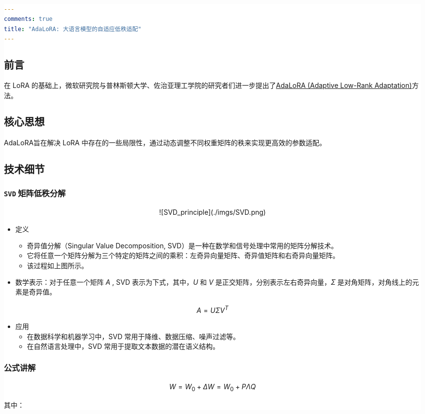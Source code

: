 ```yaml
---
comments: true
title: "AdaLoRA: 大语言模型的自适应低秩适配"
---
```


## 前言

在 LoRA 的基础上，微软研究院与普林斯顿大学、佐治亚理工学院的研究者们进一步提出了[AdaLoRA (Adaptive Low-Rank Adaptation)](https://arxiv.org/pdf/2303.10512.pdf)方法。

## 核心思想

AdaLoRA旨在解决 LoRA 中存在的一些局限性，通过动态调整不同权重矩阵的秩来实现更高效的参数适配。

## 技术细节

### `SVD` 矩阵低秩分解

<center>![SVD_principle](./imgs/SVD.png)</center>

- 定义
    - 奇异值分解（Singular Value Decomposition, SVD）是一种在数学和信号处理中常用的矩阵分解技术。
    - 它将任意一个矩阵分解为三个特定的矩阵之间的乘积：左奇异向量矩阵、奇异值矩阵和右奇异向量矩阵。
    - 该过程如上图所示。

- 数学表示：对于任意一个矩阵 $A$ , SVD 表示为下式，其中，$U$ 和 $V$ 是正交矩阵，分别表示左右奇异向量，$\Sigma$ 是对角矩阵，对角线上的元素是奇异值。

$$
A = U\Sigma V^T \tag{1}
$$

- 应用
    - 在数据科学和机器学习中，SVD 常用于降维、数据压缩、噪声过滤等。
    - 在自然语言处理中，SVD 常用于提取文本数据的潜在语义结构。

### 公式讲解

$$
W = W_{0} + \Delta W = W_{0} + P\Lambda Q \tag{2}
$$

其中：
